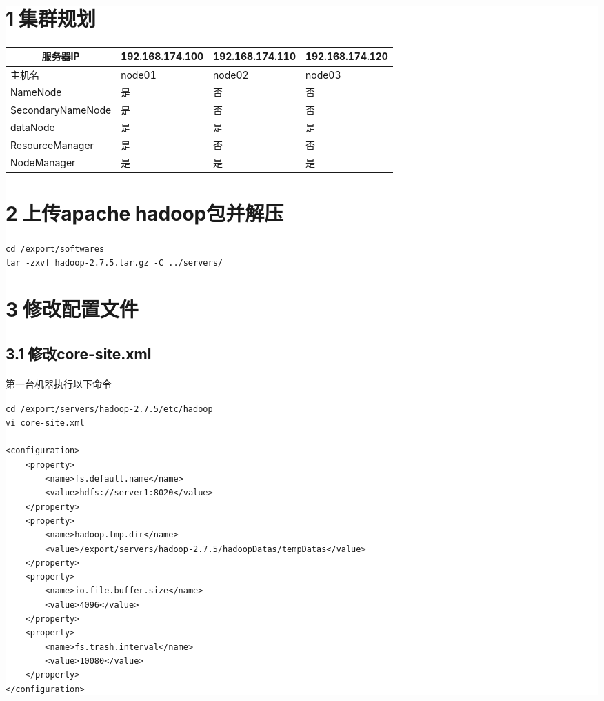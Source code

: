 # 1 集群规划
| 服务器IP          | 192.168.174.100 | 192.168.174.110 | 192.168.174.120 |
| ----------------- | --------------- | --------------- | --------------- |
| 主机名             | node01          | node02          | node03          |
| NameNode          | 是              | 否              | 否              |
| SecondaryNameNode | 是              | 否              | 否              |
| dataNode          | 是              | 是              | 是              |
| ResourceManager   | 是              | 否              | 否              |
| NodeManager       | 是              | 是              | 是              |


# 2 上传apache hadoop包并解压
``` 
cd /export/softwares
tar -zxvf hadoop-2.7.5.tar.gz -C ../servers/
```

# 3 修改配置文件

## 3.1 修改core-site.xml
第一台机器执行以下命令
``` 
cd /export/servers/hadoop-2.7.5/etc/hadoop
vi core-site.xml

<configuration>
    <property>
        <name>fs.default.name</name>
        <value>hdfs://server1:8020</value>
    </property>
    <property>
        <name>hadoop.tmp.dir</name>
        <value>/export/servers/hadoop-2.7.5/hadoopDatas/tempDatas</value>
    </property>
    <property>
        <name>io.file.buffer.size</name>
        <value>4096</value>
    </property>
    <property>
        <name>fs.trash.interval</name>
        <value>10080</value>
    </property>
</configuration>
```
